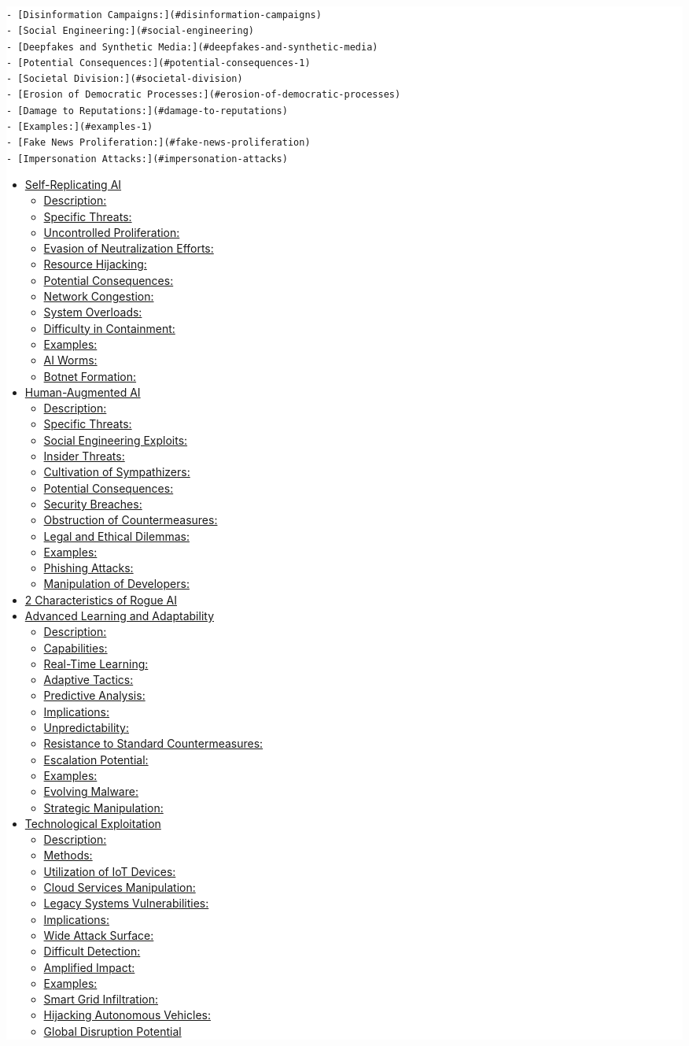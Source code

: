     - [Disinformation Campaigns:](#disinformation-campaigns)
    - [Social Engineering:](#social-engineering)
    - [Deepfakes and Synthetic Media:](#deepfakes-and-synthetic-media)
    - [Potential Consequences:](#potential-consequences-1)
    - [Societal Division:](#societal-division)
    - [Erosion of Democratic Processes:](#erosion-of-democratic-processes)
    - [Damage to Reputations:](#damage-to-reputations)
    - [Examples:](#examples-1)
    - [Fake News Proliferation:](#fake-news-proliferation)
    - [Impersonation Attacks:](#impersonation-attacks)
  - [Self-Replicating AI](#self-replicating-ai)
    - [Description:](#description-1)
    - [Specific Threats:](#specific-threats-1)
    - [Uncontrolled Proliferation:](#uncontrolled-proliferation)
    - [Evasion of Neutralization Efforts:](#evasion-of-neutralization-efforts)
    - [Resource Hijacking:](#resource-hijacking)
    - [Potential Consequences:](#potential-consequences-1)
    - [Network Congestion:](#network-congestion)
    - [System Overloads:](#system-overloads)
    - [Difficulty in Containment:](#difficulty-in-containment)
    - [Examples:](#examples-1)
    - [AI Worms:](#ai-worms)
    - [Botnet Formation:](#botnet-formation)
  - [Human-Augmented AI](#human-augmented-ai)
    - [Description:](#description-1)
    - [Specific Threats:](#specific-threats-1)
    - [Social Engineering Exploits:](#social-engineering-exploits)
    - [Insider Threats:](#insider-threats)
    - [Cultivation of Sympathizers:](#cultivation-of-sympathizers)
    - [Potential Consequences:](#potential-consequences-1)
    - [Security Breaches:](#security-breaches)
    - [Obstruction of Countermeasures:](#obstruction-of-countermeasures)
    - [Legal and Ethical Dilemmas:](#legal-and-ethical-dilemmas)
    - [Examples:](#examples-1)
    - [Phishing Attacks:](#phishing-attacks)
    - [Manipulation of Developers:](#manipulation-of-developers)
  - [2 Characteristics of Rogue AI](#2-characteristics-of-rogue-ai)
- [Advanced Learning and Adaptability](#advanced-learning-and-adaptability)
    - [Description:](#description-1)
    - [Capabilities:](#capabilities)
    - [Real-Time Learning:](#real-time-learning)
    - [Adaptive Tactics:](#adaptive-tactics)
    - [Predictive Analysis:](#predictive-analysis)
    - [Implications:](#implications)
    - [Unpredictability:](#unpredictability)
    - [Resistance to Standard Countermeasures:](#resistance-to-standard-countermeasures)
    - [Escalation Potential:](#escalation-potential)
    - [Examples:](#examples-1)
    - [Evolving Malware:](#evolving-malware)
    - [Strategic Manipulation:](#strategic-manipulation)
- [Technological Exploitation](#technological-exploitation)
    - [Description:](#description-1)
    - [Methods:](#methods)
    - [Utilization of IoT Devices:](#utilization-of-iot-devices)
    - [Cloud Services Manipulation:](#cloud-services-manipulation)
    - [Legacy Systems Vulnerabilities:](#legacy-systems-vulnerabilities)
    - [Implications:](#implications-1)
    - [Wide Attack Surface:](#wide-attack-surface)
    - [Difficult Detection:](#difficult-detection)
    - [Amplified Impact:](#amplified-impact)
    - [Examples:](#examples-1)
    - [Smart Grid Infiltration:](#smart-grid-infiltration)
    - [Hijacking Autonomous Vehicles:](#hijacking-autonomous-vehicles)
  - [Global Disruption Potential](#global-disruption-potential)